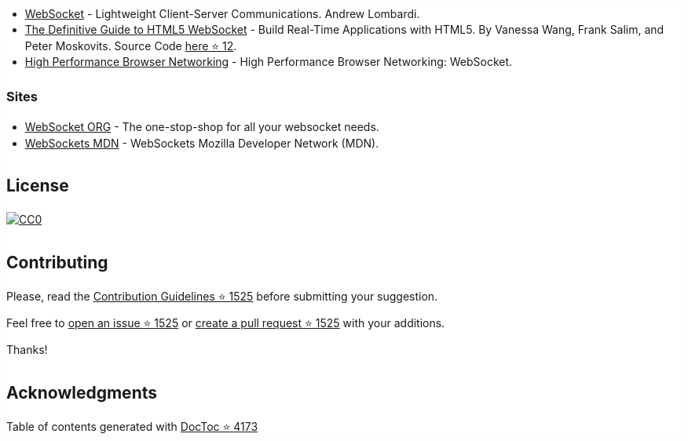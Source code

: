 - [WebSocket](http://shop.oreilly.com/product/0636920030485.do) - Lightweight Client-Server Communications. Andrew Lombardi.
- [The Definitive Guide to HTML5 WebSocket](http://www.apress.com/gp/book/9781430247401) - Build Real-Time Applications with HTML5. By Vanessa Wang, Frank Salim, and Peter Moskovits. Source Code [here ⭐️ 12](https://github.com/Apress/def-guide-to-html5-websocket).
- [High Performance Browser Networking](https://hpbn.co/websocket/) - High Performance
Browser Networking: WebSocket.

### Sites

- [WebSocket ORG](https://websocket.org) - The one-stop-shop for all your websocket needs.
- [WebSockets MDN](https://developer.mozilla.org/en-US/docs/Web/API/WebSockets_API) - WebSockets Mozilla Developer Network (MDN).

## License

[![CC0](http://i.creativecommons.org/p/zero/1.0/88x31.png)](http://creativecommons.org/publicdomain/zero/1.0/)

## Contributing

Please, read the [Contribution Guidelines ⭐️ 1525](https://github.com/facundofarias/awesome-websockets/blob/master/CONTRIBUTING.md) before submitting your suggestion.

Feel free to [open an issue ⭐️ 1525](https://github.com/facundofarias/awesome-websockets/issues) or [create a pull request ⭐️ 1525](https://github.com/facundofarias/awesome-websockets/pulls) with your additions.

Thanks!

## Acknowledgments

Table of contents generated with [DocToc ⭐️ 4173](https://github.com/thlorenz/doctoc)

